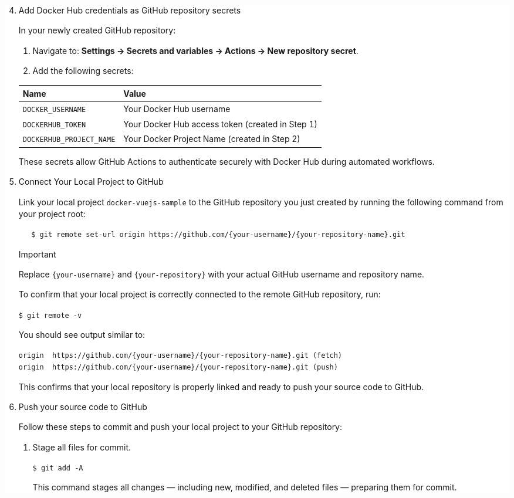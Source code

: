 4. Add Docker Hub credentials as GitHub repository secrets

   In your newly created GitHub repository:
   
   1. Navigate to:
   **Settings → Secrets and variables → Actions → New repository secret**.

   2. Add the following secrets:

   | Name              | Value                          |
   |-------------------|--------------------------------|
   | `DOCKER_USERNAME` | Your Docker Hub username       |
   | `DOCKERHUB_TOKEN` | Your Docker Hub access token (created in Step 1)   |
   | `DOCKERHUB_PROJECT_NAME` | Your Docker Project Name (created in Step 2)   |

   These secrets allow GitHub Actions to authenticate securely with Docker Hub during automated workflows.

5. Connect Your Local Project to GitHub

   Link your local project `docker-vuejs-sample` to the GitHub repository you just created by running the following command from your project root:

   ```console
      $ git remote set-url origin https://github.com/{your-username}/{your-repository-name}.git
   ```

   >[!IMPORTANT]
   >Replace `{your-username}` and `{your-repository}` with your actual GitHub username and repository name.

   To confirm that your local project is correctly connected to the remote GitHub repository, run:

   ```console
   $ git remote -v
   ```

   You should see output similar to:

   ```console
   origin  https://github.com/{your-username}/{your-repository-name}.git (fetch)
   origin  https://github.com/{your-username}/{your-repository-name}.git (push)
   ```

   This confirms that your local repository is properly linked and ready to push your source code to GitHub.

6. Push your source code to GitHub

   Follow these steps to commit and push your local project to your GitHub repository:

   1. Stage all files for commit.

      ```console
      $ git add -A
      ```
      This command stages all changes — including new, modified, and deleted files — preparing them for commit.
